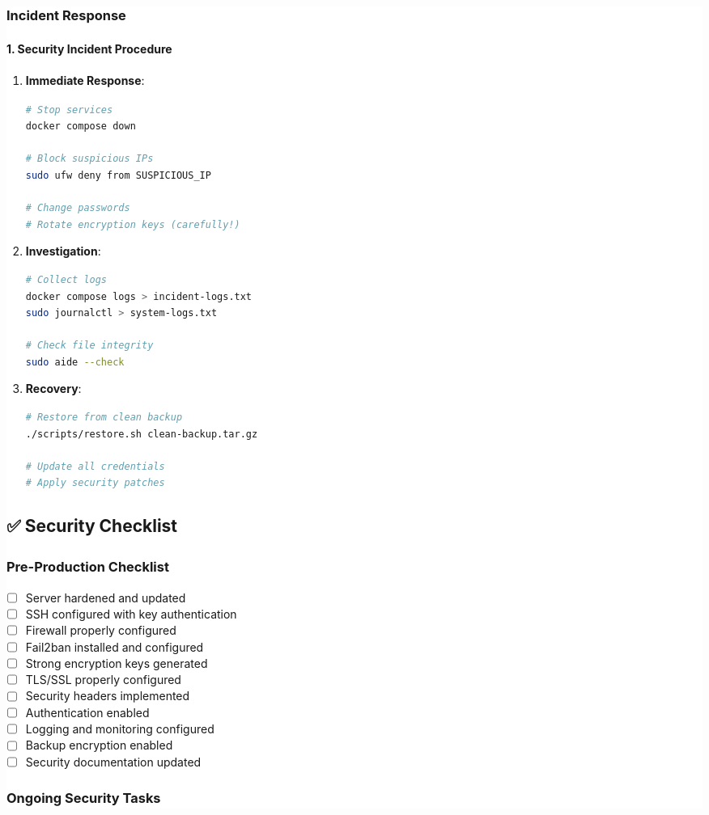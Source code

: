 ### Incident Response

#### 1. Security Incident Procedure

1. **Immediate Response**:
   ```bash
   # Stop services
   docker compose down
   
   # Block suspicious IPs
   sudo ufw deny from SUSPICIOUS_IP
   
   # Change passwords
   # Rotate encryption keys (carefully!)
   ```

2. **Investigation**:
   ```bash
   # Collect logs
   docker compose logs > incident-logs.txt
   sudo journalctl > system-logs.txt
   
   # Check file integrity
   sudo aide --check
   ```

3. **Recovery**:
   ```bash
   # Restore from clean backup
   ./scripts/restore.sh clean-backup.tar.gz
   
   # Update all credentials
   # Apply security patches
   ```

## ✅ Security Checklist

### Pre-Production Checklist

- [ ] Server hardened and updated
- [ ] SSH configured with key authentication
- [ ] Firewall properly configured
- [ ] Fail2ban installed and configured
- [ ] Strong encryption keys generated
- [ ] TLS/SSL properly configured
- [ ] Security headers implemented
- [ ] Authentication enabled
- [ ] Logging and monitoring configured
- [ ] Backup encryption enabled
- [ ] Security documentation updated

### Ongoing Security Tasks
